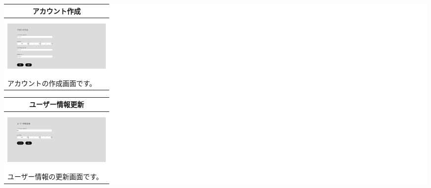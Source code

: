 | アカウント作成 |
| ---- |
| <img src="doc/screenshots/create-account.png" width="200" height="110" />   |
| アカウントの作成画面です。  |

| ユーザー情報更新 |
| ---- |
| <img src="doc/screenshots/userinfo-update.png" width="200" height="110" />   |
| ユーザー情報の更新画面です。  |
